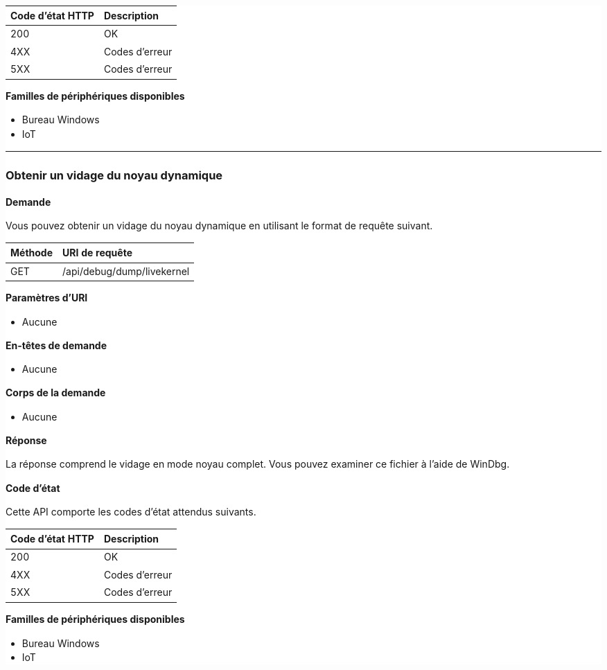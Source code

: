 |  Code d’état HTTP      | Description | 
| :------     | :----- |
|  200 | OK | 
| 4XX | Codes d’erreur |
| 5XX | Codes d’erreur |

**Familles de périphériques disponibles**

* Bureau Windows
* IoT

<hr>

### <a name="get-a-live-kernel-dump"></a>Obtenir un vidage du noyau dynamique

**Demande**

Vous pouvez obtenir un vidage du noyau dynamique en utilisant le format de requête suivant.
 
| Méthode      | URI de requête |
| :------     | :----- |
| GET | /api/debug/dump/livekernel |


**Paramètres d’URI**

- Aucune

**En-têtes de demande**

- Aucune

**Corps de la demande**

- Aucune

**Réponse**

La réponse comprend le vidage en mode noyau complet. Vous pouvez examiner ce fichier à l’aide de WinDbg.

**Code d’état**

Cette API comporte les codes d’état attendus suivants.

|  Code d’état HTTP      | Description | 
| :------     | :----- |
|  200 | OK | 
| 4XX | Codes d’erreur |
| 5XX | Codes d’erreur |

**Familles de périphériques disponibles**

* Bureau Windows
* IoT
